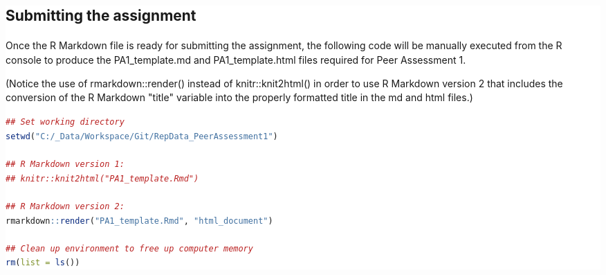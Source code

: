 
## Submitting the assignment



Once the R Markdown file is ready for submitting the assignment, the following code will be manually executed from the R console to produce the PA1_template.md and PA1_template.html files required for Peer Assessment 1.

(Notice the use of rmarkdown::render() instead of knitr::knit2html() in order to use R Markdown version 2 that includes the conversion of the R Markdown "title" variable into the properly formatted title in the md and html files.)


```r
## Set working directory
setwd("C:/_Data/Workspace/Git/RepData_PeerAssessment1")

## R Markdown version 1:
## knitr::knit2html("PA1_template.Rmd")

## R Markdown version 2:
rmarkdown::render("PA1_template.Rmd", "html_document")

## Clean up environment to free up computer memory
rm(list = ls())
```

